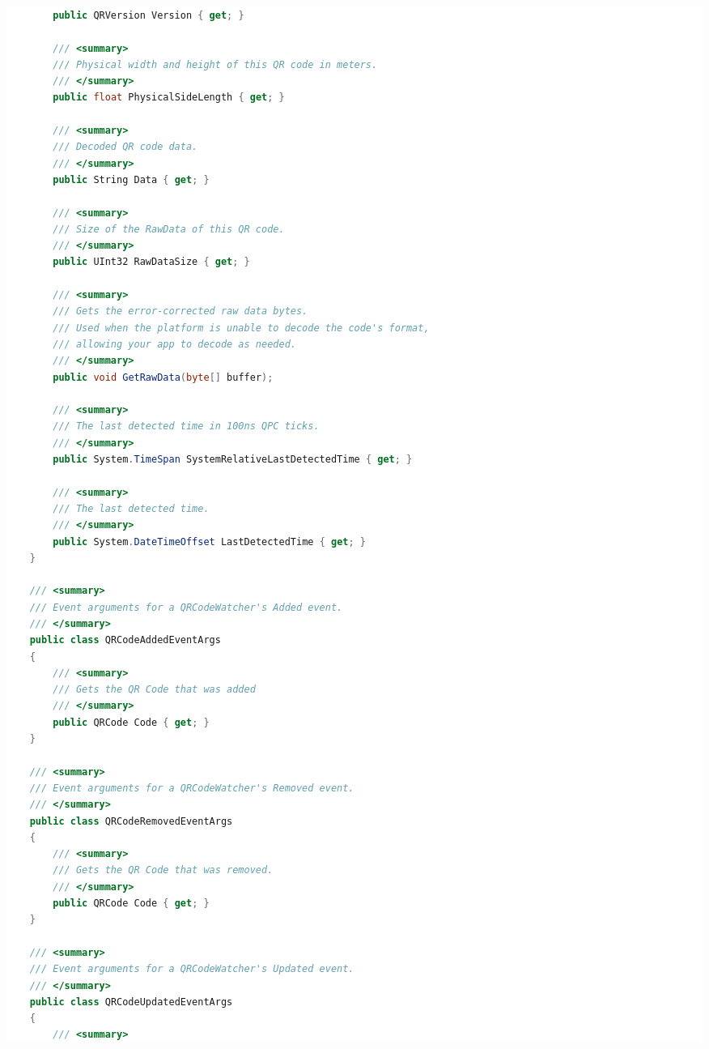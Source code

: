 ```cs
        public QRVersion Version { get; }

        /// <summary>
        /// Physical width and height of this QR code in meters.
        /// </summary>
        public float PhysicalSideLength { get; }

        /// <summary>
        /// Decoded QR code data.
        /// </summary>
        public String Data { get; }

        /// <summary>
        /// Size of the RawData of this QR code.
        /// </summary>
        public UInt32 RawDataSize { get; }

        /// <summary>
        /// Gets the error-corrected raw data bytes.
        /// Used when the platform is unable to decode the code's format,
        /// allowing your app to decode as needed.
        /// </summary>
        public void GetRawData(byte[] buffer);

        /// <summary>
        /// The last detected time in 100ns QPC ticks.
        /// </summary>
        public System.TimeSpan SystemRelativeLastDetectedTime { get; }

        /// <summary>
        /// The last detected time.
        /// </summary>
        public System.DateTimeOffset LastDetectedTime { get; }
    }

    /// <summary>
    /// Event arguments for a QRCodeWatcher's Added event.
    /// </summary>
    public class QRCodeAddedEventArgs
    {
        /// <summary>
        /// Gets the QR Code that was added
        /// </summary>
        public QRCode Code { get; }
    }

    /// <summary>
    /// Event arguments for a QRCodeWatcher's Removed event.
    /// </summary>
    public class QRCodeRemovedEventArgs
    {
        /// <summary>
        /// Gets the QR Code that was removed.
        /// </summary>
        public QRCode Code { get; }
    }

    /// <summary>
    /// Event arguments for a QRCodeWatcher's Updated event.
    /// </summary>
    public class QRCodeUpdatedEventArgs
    {
        /// <summary>
```